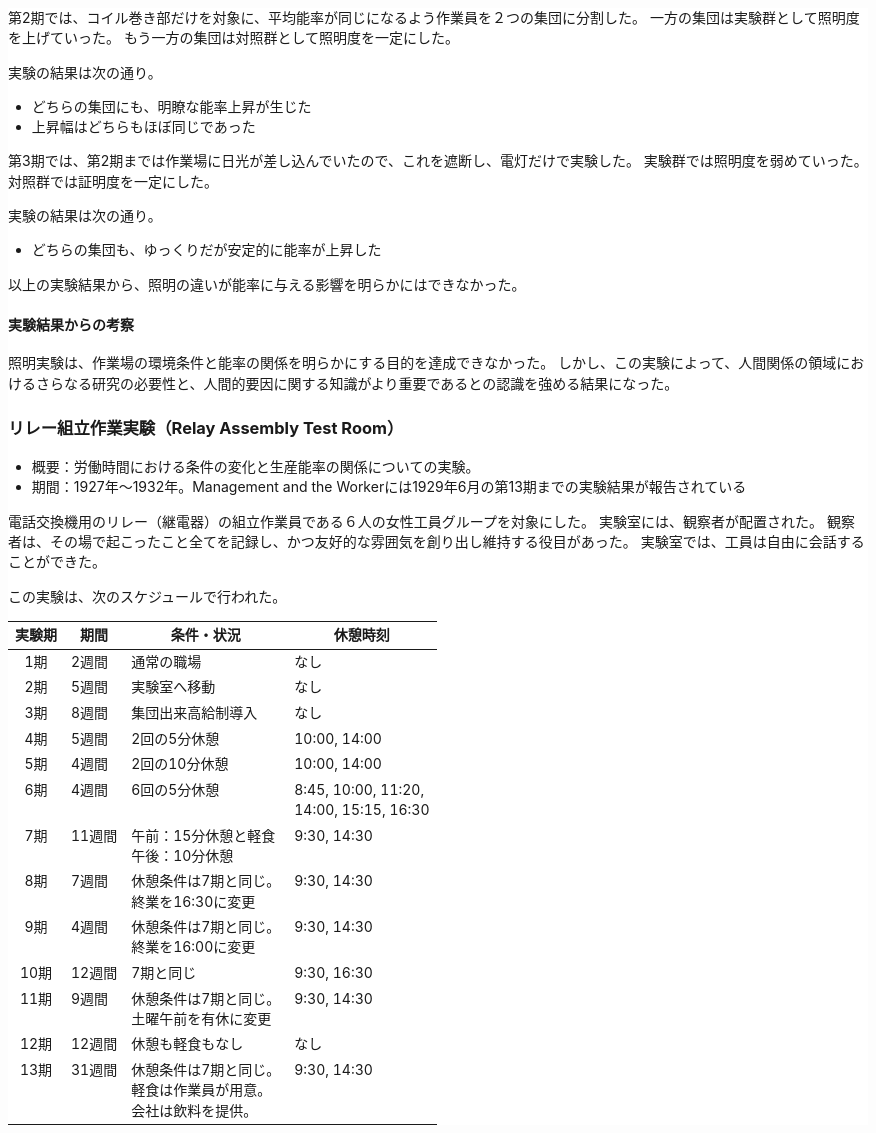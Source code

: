 第2期では、コイル巻き部だけを対象に、平均能率が同じになるよう作業員を２つの集団に分割した。
一方の集団は実験群として照明度を上げていった。
もう一方の集団は対照群として照明度を一定にした。

実験の結果は次の通り。

 - どちらの集団にも、明瞭な能率上昇が生じた
 - 上昇幅はどちらもほぼ同じであった

第3期では、第2期までは作業場に日光が差し込んでいたので、これを遮断し、電灯だけで実験した。
実験群では照明度を弱めていった。
対照群では証明度を一定にした。

実験の結果は次の通り。

 - どちらの集団も、ゆっくりだが安定的に能率が上昇した

以上の実験結果から、照明の違いが能率に与える影響を明らかにはできなかった。

#### 実験結果からの考察

照明実験は、作業場の環境条件と能率の関係を明らかにする目的を達成できなかった。
しかし、この実験によって、人間関係の領域におけるさらなる研究の必要性と、人間的要因に関する知識がより重要であるとの認識を強める結果になった。

### リレー組立作業実験（Relay Assembly Test Room）

 - 概要：労働時間における条件の変化と生産能率の関係についての実験。
 - 期間：1927年〜1932年。Management and the Workerには1929年6月の第13期までの実験結果が報告されている

電話交換機用のリレー（継電器）の組立作業員である６人の女性工員グループを対象にした。
実験室には、観察者が配置された。
観察者は、その場で起こったこと全てを記録し、かつ友好的な雰囲気を創り出し維持する役目があった。
実験室では、工員は自由に会話することができた。

この実験は、次のスケジュールで行われた。

| 実験期 | 期間   | 条件・状況 | 休憩時刻 |
|:-----:|-------|-----------|--------|
| 1期   | 2週間  | 通常の職場 | なし |
| 2期   | 5週間  | 実験室へ移動 | なし |
| 3期   | 8週間  | 集団出来高給制導入 | なし |
| 4期   | 5週間  | 2回の5分休憩 | 10:00, 14:00 |
| 5期   | 4週間  | 2回の10分休憩 | 10:00, 14:00|
| 6期   | 4週間  | 6回の5分休憩 | 8:45, 10:00, 11:20, <br />14:00, 15:15, 16:30 |
| 7期   | 11週間 | 午前：15分休憩と軽食<br />午後：10分休憩 | 9:30, 14:30 |
| 8期   | 7週間  | 休憩条件は7期と同じ。<br />終業を16:30に変更 | 9:30, 14:30 |
| 9期   | 4週間  | 休憩条件は7期と同じ。<br />終業を16:00に変更 | 9:30, 14:30 |
| 10期  | 12週間 | 7期と同じ | 9:30, 16:30 |
| 11期  | 9週間  | 休憩条件は7期と同じ。<br />土曜午前を有休に変更 | 9:30, 14:30 |
| 12期  | 12週間 | 休憩も軽食もなし | なし |
| 13期  | 31週間 | 休憩条件は7期と同じ。<br />軽食は作業員が用意。<br />会社は飲料を提供。 | 9:30, 14:30 |
